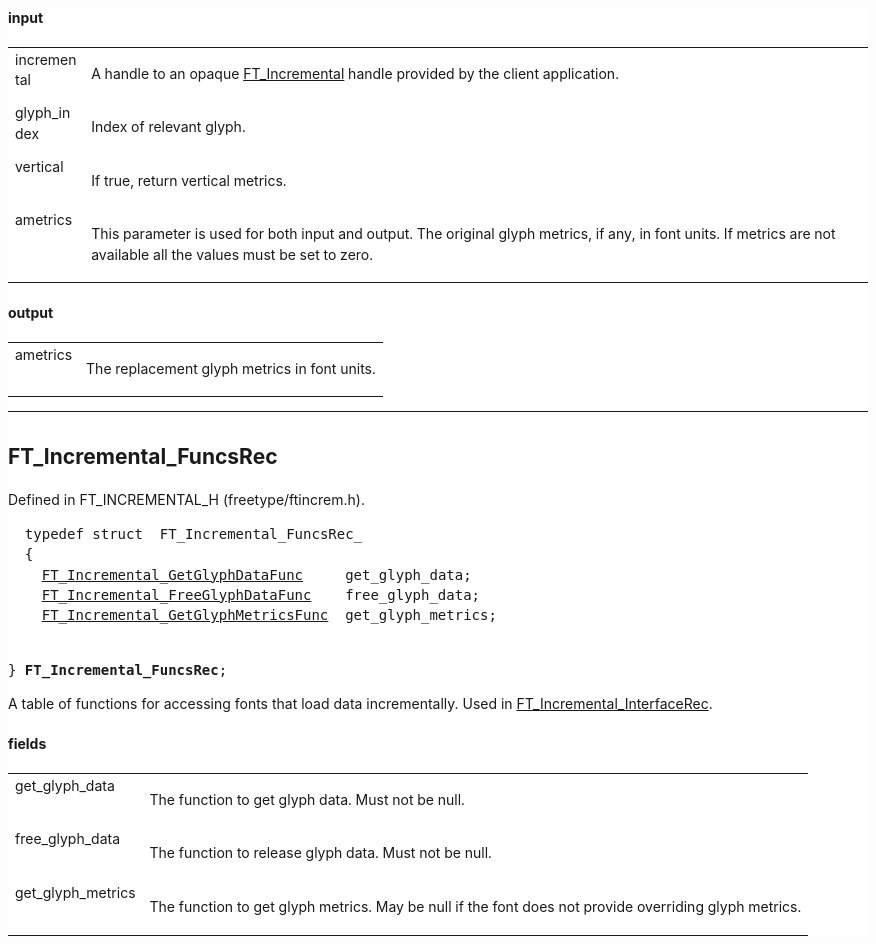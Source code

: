 <h4>input</h4>
<table class="fields">
<tr><td class="val" id="incremental">incremental</td><td class="desc">
<p>A handle to an opaque <a href="../ft2-incremental/#ft_incremental">FT_Incremental</a> handle provided by the client application.</p>
</td></tr>
<tr><td class="val" id="glyph_index">glyph_index</td><td class="desc">
<p>Index of relevant glyph.</p>
</td></tr>
<tr><td class="val" id="vertical">vertical</td><td class="desc">
<p>If true, return vertical metrics.</p>
</td></tr>
<tr><td class="val" id="ametrics">ametrics</td><td class="desc">
<p>This parameter is used for both input and output. The original glyph metrics, if any, in font units. If metrics are not available all the values must be set to zero.</p>
</td></tr>
</table>

<h4>output</h4>
<table class="fields">
<tr><td class="val" id="ametrics">ametrics</td><td class="desc">
<p>The replacement glyph metrics in font units.</p>
</td></tr>
</table>

<hr />

## FT_Incremental_FuncsRec

Defined in FT_INCREMENTAL_H (freetype/ftincrem.h).

<div class = "codehilite">
<pre>
  <span class="keyword">typedef</span> <span class="keyword">struct</span>  FT_Incremental_FuncsRec_
  {
    <a href="../ft2-incremental/#ft_incremental_getglyphdatafunc">FT_Incremental_GetGlyphDataFunc</a>     get_glyph_data;
    <a href="../ft2-incremental/#ft_incremental_freeglyphdatafunc">FT_Incremental_FreeGlyphDataFunc</a>    free_glyph_data;
    <a href="../ft2-incremental/#ft_incremental_getglyphmetricsfunc">FT_Incremental_GetGlyphMetricsFunc</a>  get_glyph_metrics;

  } <b>FT_Incremental_FuncsRec</b>;
</pre>
</div>


A table of functions for accessing fonts that load data incrementally. Used in <a href="../ft2-incremental/#ft_incremental_interfacerec">FT_Incremental_InterfaceRec</a>.

<h4>fields</h4>
<table class="fields">
<tr><td class="val" id="get_glyph_data">get_glyph_data</td><td class="desc">
<p>The function to get glyph data. Must not be null.</p>
</td></tr>
<tr><td class="val" id="free_glyph_data">free_glyph_data</td><td class="desc">
<p>The function to release glyph data. Must not be null.</p>
</td></tr>
<tr><td class="val" id="get_glyph_metrics">get_glyph_metrics</td><td class="desc">
<p>The function to get glyph metrics. May be null if the font does not provide overriding glyph metrics.</p>
</td></tr>
</table>
